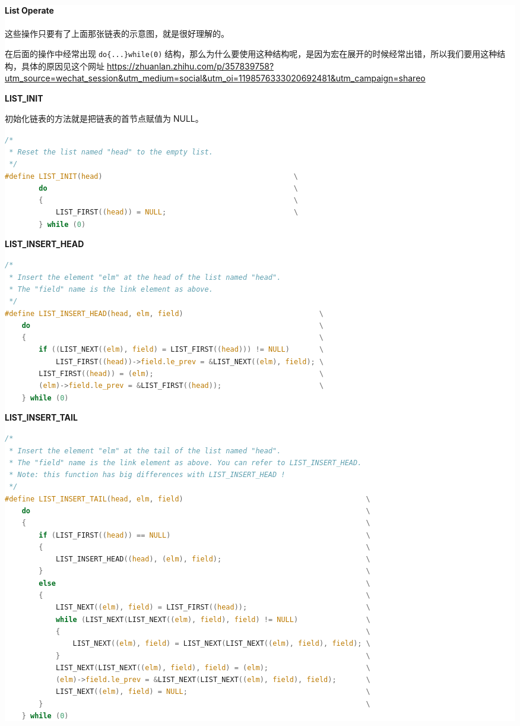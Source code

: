 #### List Operate

这些操作只要有了上面那张链表的示意图，就是很好理解的。

在后面的操作中经常出现 `do{...}while(0)` 结构，那么为什么要使用这种结构呢，是因为宏在展开的时候经常出错，所以我们要用这种结构，具体的原因见这个网址 https://zhuanlan.zhihu.com/p/357839758?utm_source=wechat_session&utm_medium=social&utm_oi=1198576333020692481&utm_campaign=shareo

**LIST_INIT**

初始化链表的方法就是把链表的首节点赋值为 NULL。

```c
/*
 * Reset the list named "head" to the empty list.
 */
#define LIST_INIT(head) 											\
		do 															\
		{                                            				\
            LIST_FIRST((head)) = NULL;                              \
        } while (0)
```

**LIST_INSERT_HEAD**

```c
/*
 * Insert the element "elm" at the head of the list named "head".
 * The "field" name is the link element as above.
 */
#define LIST_INSERT_HEAD(head, elm, field)                                \
	do                                                                    \
	{                                                                     \
		if ((LIST_NEXT((elm), field) = LIST_FIRST((head))) != NULL)       \
			LIST_FIRST((head))->field.le_prev = &LIST_NEXT((elm), field); \
		LIST_FIRST((head)) = (elm);                                       \
		(elm)->field.le_prev = &LIST_FIRST((head));                       \
	} while (0)
```

**LIST_INSERT_TAIL**

```c
/*
 * Insert the element "elm" at the tail of the list named "head".
 * The "field" name is the link element as above. You can refer to LIST_INSERT_HEAD.
 * Note: this function has big differences with LIST_INSERT_HEAD !
 */
#define LIST_INSERT_TAIL(head, elm, field)                                           \
	do                                                                               \
	{                                                                                \
		if (LIST_FIRST((head)) == NULL)                                              \
		{                                                                            \
			LIST_INSERT_HEAD((head), (elm), field);                                  \
		}                                                                            \
		else                                                                         \
		{                                                                            \
			LIST_NEXT((elm), field) = LIST_FIRST((head));                            \
			while (LIST_NEXT(LIST_NEXT((elm), field), field) != NULL)                \
			{                                                                        \
				LIST_NEXT((elm), field) = LIST_NEXT(LIST_NEXT((elm), field), field); \
			}                                                                        \
			LIST_NEXT(LIST_NEXT((elm), field), field) = (elm);                       \
			(elm)->field.le_prev = &LIST_NEXT(LIST_NEXT((elm), field), field);       \
			LIST_NEXT((elm), field) = NULL;                                          \
		}                                                                            \
	} while (0)
```

